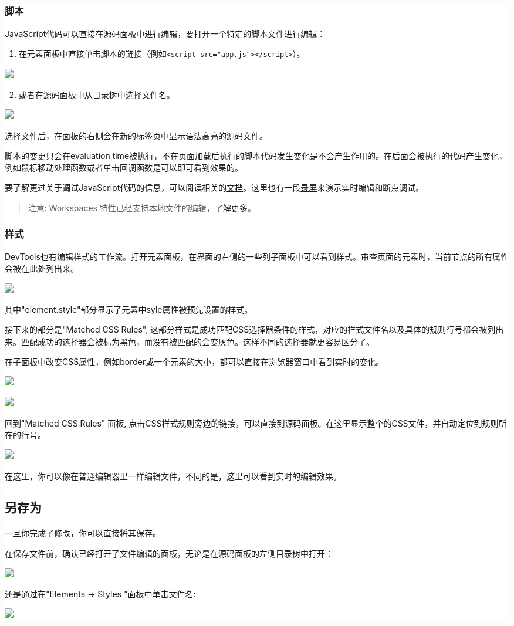 ### 脚本
JavaScript代码可以直接在源码面板中进行编辑，要打开一个特定的脚本文件进行编辑：


1. 在元素面板中直接单击脚本的链接（例如`<script src="app.js"></script>`）。

![](https://developer.chrome.com/devtools/docs/authoring-development-workflow/styles_select.jpg)

2. 或者在源码面板中从目录树中选择文件名。

![](https://developer.chrome.com/devtools/docs/authoring-development-workflow/styles_sources.jpg)

选择文件后，在面板的右侧会在新的标签页中显示语法高亮的源码文件。

脚本的变更只会在evaluation time被执行，不在页面加载后执行的脚本代码发生变化是不会产生作用的。在后面会被执行的代码产生变化，例如鼠标移动处理函数或者单击回调函数是可以即可看到效果的。

要了解更过关于调试JavaScript代码的信息，可以阅读相关的[文档](https://developer.chrome.com/devtools/docs/javascript-debugging.html)。这里也有一段[录屏](https://www.youtube.com/watch?v=WQZio5DlSXM)来演示实时编辑和断点调试。

>注意: Workspaces 特性已经支持本地文件的编辑，[了解更多](https://developer.chrome.com/devtools/docs/workspaces.html)。


### 样式
DevTools也有编辑样式的工作流。打开元素面板，在界面的右侧的一些列子面板中可以看到样式。审查页面的元素时，当前节点的所有属性会被在此处列出来。

![](https://developer.chrome.com/devtools/docs/authoring-development-workflow/styles_inspect.jpg)


其中"element.style"部分显示了元素中syle属性被预先设置的样式。

接下来的部分是"Matched CSS Rules", 这部分样式是成功匹配CSS选择器条件的样式，对应的样式文件名以及具体的规则行号都会被列出来。匹配成功的选择器会被标为黑色，而没有被匹配的会变灰色。这样不同的选择器就更容易区分了。

在子面板中改变CSS属性，例如border或一个元素的大小，都可以直接在浏览器窗口中看到实时的变化。

![](https://developer.chrome.com/devtools/docs/authoring-development-workflow/styles_edit.png)

![](https://developer.chrome.com/devtools/docs/authoring-development-workflow/styles_hover.png)

回到"Matched CSS Rules" 面板, 点击CSS样式规则旁边的链接，可以直接到源码面板。在这里显示整个的CSS文件，并自动定位到规则所在的行号。

![](https://developer.chrome.com/devtools/docs/authoring-development-workflow/matched_css.png)

在这里，你可以像在普通编辑器里一样编辑文件，不同的是，这里可以看到实时的编辑效果。


## 另存为
一旦你完成了修改，你可以直接将其保存。

在保存文件前，确认已经打开了文件编辑的面板，无论是在源码面板的左侧目录树中打开：

![](https://developer.chrome.com/devtools/docs/authoring-development-workflow/saveas_select.jpg)

还是通过在"Elements -> Styles "面板中单击文件名:

![](https://developer.chrome.com/devtools/docs/authoring-development-workflow/matched.png)
